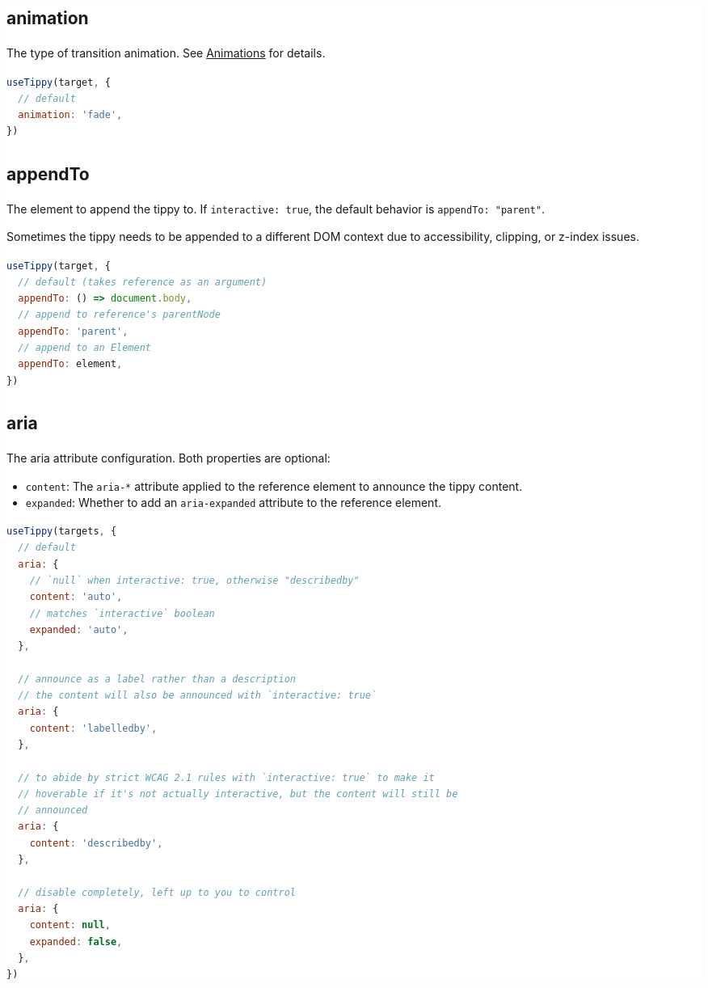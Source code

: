 ## animation

The type of transition animation. See [Animations](/animations) for details.

```js
useTippy(target, {
  // default
  animation: 'fade',
})
```

## appendTo

The element to append the tippy to. If `interactive: true`, the default behavior is `appendTo: "parent"`.

Sometimes the tippy needs to be appended to a different DOM context due to accessibility, clipping, or z-index issues.

```js
useTippy(target, {
  // default (takes reference as an argument)
  appendTo: () => document.body,
  // append to reference's parentNode
  appendTo: 'parent',
  // append to an Element
  appendTo: element,
})
```

## aria

The aria attribute configuration. Both properties are optional:

- `content`: The `aria-*` attribute applied to the reference element to announce the tippy content.
- `expanded`: Whether to add an `aria-expanded` attribute to the reference element.

```js
useTippy(targets, {
  // default
  aria: {
    // `null` when interactive: true, otherwise "describedby"
    content: 'auto',
    // matches `interactive` boolean
    expanded: 'auto',
  },

  // announce as a label rather than a description
  // the content will also be announced with `interactive: true`
  aria: {
    content: 'labelledby',
  },

  // to abide by strict WCAG 2.1 rules with `interactive: true` to make it
  // hoverable if it's not actually interactive, but the content will still be
  // announced
  aria: {
    content: 'describedby',
  },

  // disable completely, left up to you to control
  aria: {
    content: null,
    expanded: false,
  },
})
```